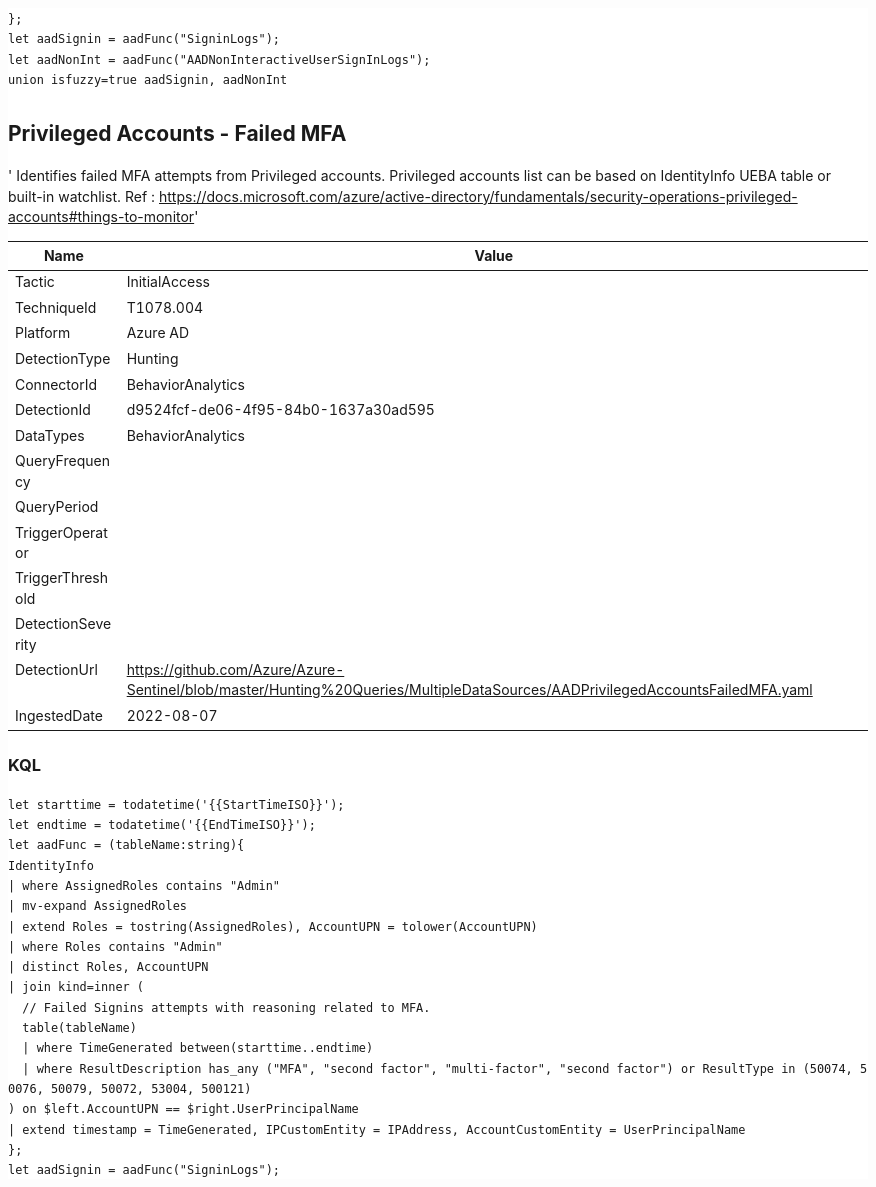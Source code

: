 ```kql
};
let aadSignin = aadFunc("SigninLogs");
let aadNonInt = aadFunc("AADNonInteractiveUserSignInLogs");
union isfuzzy=true aadSignin, aadNonInt

```

## Privileged Accounts - Failed MFA

' Identifies failed MFA attempts from Privileged accounts. Privileged accounts list can be based on IdentityInfo UEBA table or built-in watchlist.
Ref : https://docs.microsoft.com/azure/active-directory/fundamentals/security-operations-privileged-accounts#things-to-monitor'

|Name | Value |
| --- | --- |
|Tactic | InitialAccess|
|TechniqueId | T1078.004|
|Platform | Azure AD|
|DetectionType | Hunting |
|ConnectorId | BehaviorAnalytics |
|DetectionId | d9524fcf-de06-4f95-84b0-1637a30ad595 |
|DataTypes | BehaviorAnalytics |
|QueryFrequency |  |
|QueryPeriod |  |
|TriggerOperator |  |
|TriggerThreshold |  |
|DetectionSeverity |  |
|DetectionUrl | https://github.com/Azure/Azure-Sentinel/blob/master/Hunting%20Queries/MultipleDataSources/AADPrivilegedAccountsFailedMFA.yaml |
|IngestedDate | 2022-08-07 |

### KQL
```kql
let starttime = todatetime('{{StartTimeISO}}');
let endtime = todatetime('{{EndTimeISO}}');
let aadFunc = (tableName:string){
IdentityInfo
| where AssignedRoles contains "Admin"
| mv-expand AssignedRoles
| extend Roles = tostring(AssignedRoles), AccountUPN = tolower(AccountUPN)
| where Roles contains "Admin"
| distinct Roles, AccountUPN
| join kind=inner (
  // Failed Signins attempts with reasoning related to MFA.
  table(tableName)
  | where TimeGenerated between(starttime..endtime)
  | where ResultDescription has_any ("MFA", "second factor", "multi-factor", "second factor") or ResultType in (50074, 50076, 50079, 50072, 53004, 500121)
) on $left.AccountUPN == $right.UserPrincipalName
| extend timestamp = TimeGenerated, IPCustomEntity = IPAddress, AccountCustomEntity = UserPrincipalName
};
let aadSignin = aadFunc("SigninLogs");
```